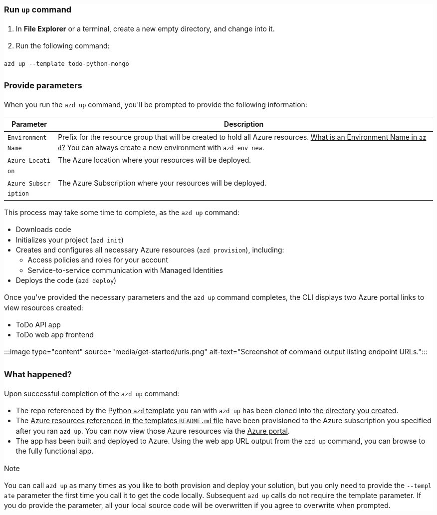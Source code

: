 ### Run `up` command

1. In **File Explorer** or a terminal, create a new empty directory, and change into it.

1. Run the following command:

```azdeveloper
azd up --template todo-python-mongo
```

### Provide parameters

When you run the `azd up` command, you'll be prompted to provide the following information:

| Parameter | Description |
| --------- | ----------- |
| `Environment Name` | Prefix for the resource group that will be created to hold all Azure resources. [What is an Environment Name in `azd`?](./faq.yml#what-is-an-environment-name) You can always create a new environment with `azd env new`. |
| `Azure Location`   | The Azure location where your resources will be deployed. |
| `Azure Subscription` | The Azure Subscription where your resources will be deployed. |

This process may take some time to complete, as the `azd up` command:

- Downloads code
- Initializes your project (`azd init`)
- Creates and configures all necessary Azure resources (`azd provision`), including:
  - Access policies and roles for your account
  - Service-to-service communication with Managed Identities
- Deploys the code (`azd deploy`)

Once you've provided the necessary parameters and the `azd up` command completes, the CLI displays two Azure portal links to view resources created:

- ToDo API app
- ToDo web app frontend

:::image type="content" source="media/get-started/urls.png" alt-text="Screenshot of command output listing endpoint URLs.":::

### What happened?

Upon successful completion of the `azd up` command:

- The repo referenced by the [Python `azd` template](https://github.com/azure-samples/todo-python-mongo) you ran with `azd up` has been cloned into [the directory you created](#run-up-command).
- The [Azure resources referenced in the templates `README.md` file](https://github.com/Azure-Samples/todo-python-mongo/blob/main/README.md) have been provisioned to the Azure subscription you specified after you ran `azd up`. You can now view those Azure resources via the [Azure portal](https://portal.azure.com).
- The app has been built and deployed to Azure. Using the web app URL output from the `azd up` command, you can browse to the fully functional app.

> [!NOTE]
> You can call `azd up` as many times as you like to both provision and deploy your solution, but you only need to provide the `--template` parameter the first time you call it to get the code locally. Subsequent `azd up` calls do not require the template parameter. If you do provide the parameter, all your local source code will be overwritten if you agree to overwrite when prompted.
